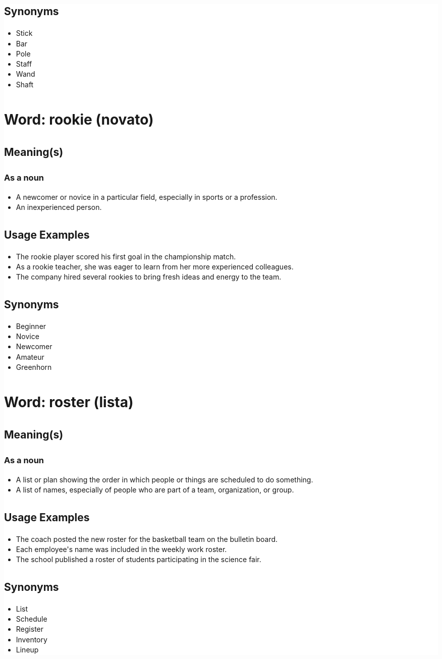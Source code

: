 ## Synonyms  
- Stick  
- Bar  
- Pole  
- Staff  
- Wand  
- Shaft

# Word: rookie (novato)  
## Meaning(s)  
### As a noun  
- A newcomer or novice in a particular field, especially in sports or a profession.  
- An inexperienced person.  

## Usage Examples  
- The rookie player scored his first goal in the championship match.  
- As a rookie teacher, she was eager to learn from her more experienced colleagues.  
- The company hired several rookies to bring fresh ideas and energy to the team.  

## Synonyms  
- Beginner  
- Novice  
- Newcomer  
- Amateur  
- Greenhorn  

# Word: roster (lista)  
## Meaning(s)  
### As a noun  
- A list or plan showing the order in which people or things are scheduled to do something.  
- A list of names, especially of people who are part of a team, organization, or group.  

## Usage Examples  
- The coach posted the new roster for the basketball team on the bulletin board.  
- Each employee's name was included in the weekly work roster.  
- The school published a roster of students participating in the science fair.  

## Synonyms  
- List  
- Schedule  
- Register  
- Inventory  
- Lineup  
